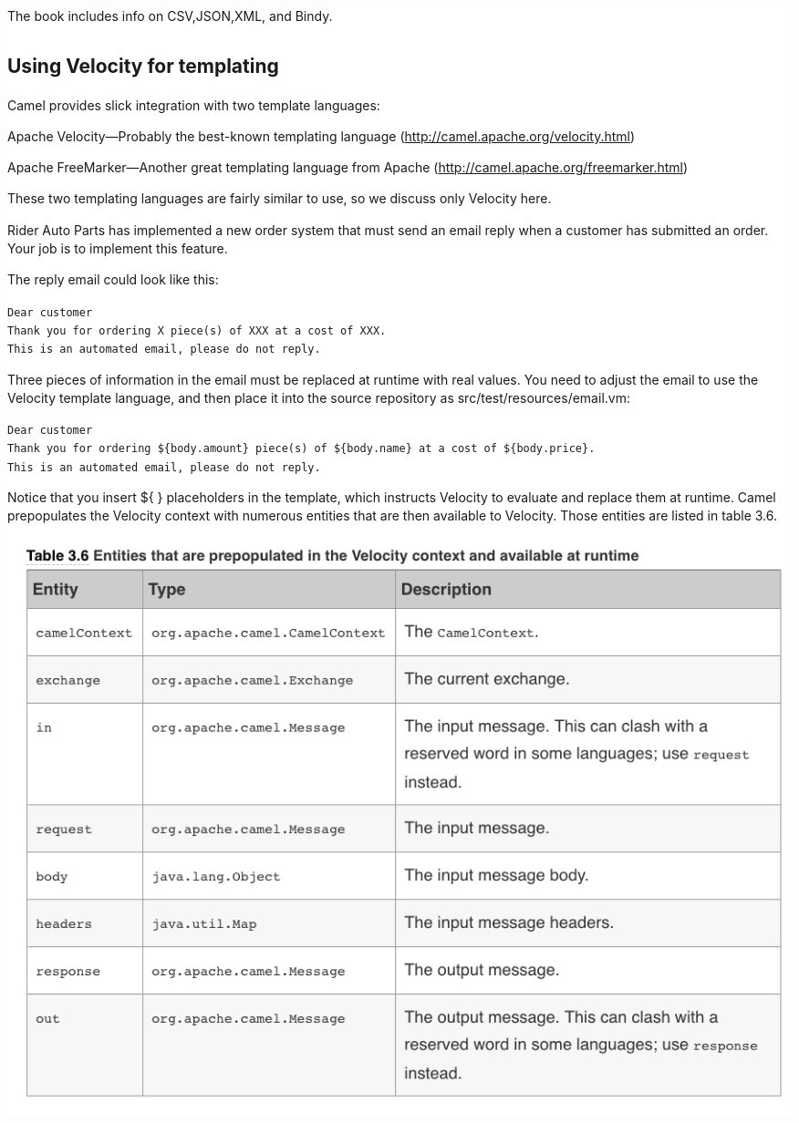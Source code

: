 The book includes info on CSV,JSON,XML, and Bindy.


## Using Velocity for templating

Camel provides slick integration with two template languages:

Apache Velocity—Probably the best-known templating language (http://camel.apache.org/velocity.html)

Apache FreeMarker—Another great templating language from Apache (http://camel.apache.org/freemarker.html)

These two templating languages are fairly similar to use, so we discuss only Velocity here.

Rider Auto Parts has implemented a new order system that must send an email reply when a customer has submitted an order. Your job is to implement this feature.

The reply email could look like this:

	Dear customer
	Thank you for ordering X piece(s) of XXX at a cost of XXX.
	This is an automated email, please do not reply.

Three pieces of information in the email must be replaced at runtime with real values. You need to adjust the email to use the Velocity template language, and then place it into the source repository as src/test/resources/email.vm:

	Dear customer
	Thank you for ordering ${body.amount} piece(s) of ${body.name} at a cost of ${body.price}.
	This is an automated email, please do not reply.

Notice that you insert ${ } placeholders in the template, which instructs Velocity to evaluate and replace them at runtime. Camel prepopulates the Velocity context with numerous entities that are then available to Velocity. Those entities are listed in table 3.6.

![CamelFormats](Entities.png)

